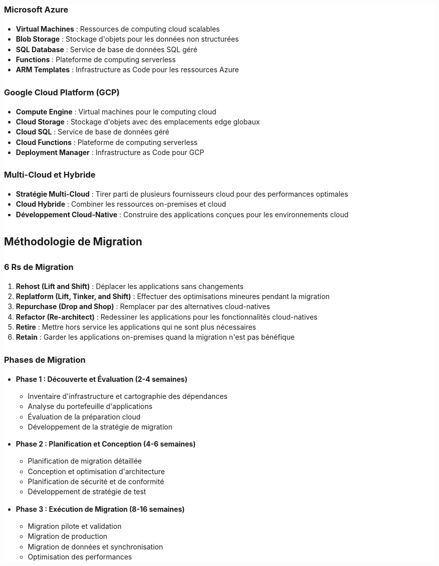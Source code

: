 ### Microsoft Azure
- **Virtual Machines** : Ressources de computing cloud scalables
- **Blob Storage** : Stockage d'objets pour les données non structurées
- **SQL Database** : Service de base de données SQL géré
- **Functions** : Plateforme de computing serverless
- **ARM Templates** : Infrastructure as Code pour les ressources Azure

### Google Cloud Platform (GCP)
- **Compute Engine** : Virtual machines pour le computing cloud
- **Cloud Storage** : Stockage d'objets avec des emplacements edge globaux
- **Cloud SQL** : Service de base de données géré
- **Cloud Functions** : Plateforme de computing serverless
- **Deployment Manager** : Infrastructure as Code pour GCP

### Multi-Cloud et Hybride
- **Stratégie Multi-Cloud** : Tirer parti de plusieurs fournisseurs cloud pour des performances optimales
- **Cloud Hybride** : Combiner les ressources on-premises et cloud
- **Développement Cloud-Native** : Construire des applications conçues pour les environnements cloud

## Méthodologie de Migration

### 6 Rs de Migration
1. **Rehost (Lift and Shift)** : Déplacer les applications sans changements
2. **Replatform (Lift, Tinker, and Shift)** : Effectuer des optimisations mineures pendant la migration
3. **Repurchase (Drop and Shop)** : Remplacer par des alternatives cloud-natives
4. **Refactor (Re-architect)** : Redessiner les applications pour les fonctionnalités cloud-natives
5. **Retire** : Mettre hors service les applications qui ne sont plus nécessaires
6. **Retain** : Garder les applications on-premises quand la migration n'est pas bénéfique

### Phases de Migration
- **Phase 1 : Découverte et Évaluation (2-4 semaines)**
  - Inventaire d'infrastructure et cartographie des dépendances
  - Analyse du portefeuille d'applications
  - Évaluation de la préparation cloud
  - Développement de la stratégie de migration

- **Phase 2 : Planification et Conception (4-6 semaines)**
  - Planification de migration détaillée
  - Conception et optimisation d'architecture
  - Planification de sécurité et de conformité
  - Développement de stratégie de test

- **Phase 3 : Exécution de Migration (8-16 semaines)**
  - Migration pilote et validation
  - Migration de production
  - Migration de données et synchronisation
  - Optimisation des performances
